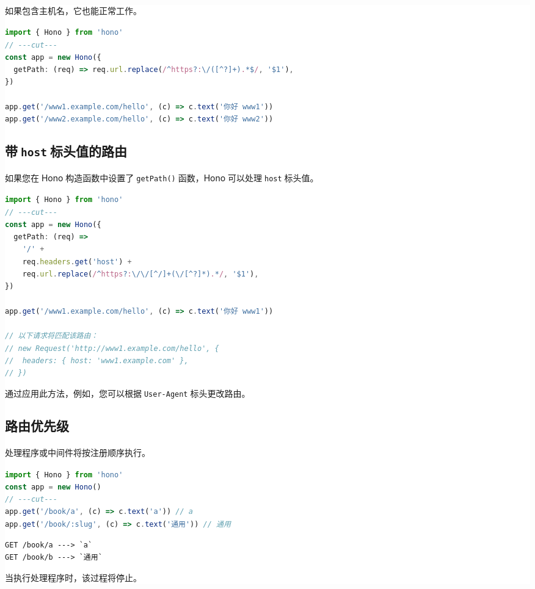 如果包含主机名，它也能正常工作。

```ts twoslash
import { Hono } from 'hono'
// ---cut---
const app = new Hono({
  getPath: (req) => req.url.replace(/^https?:\/([^?]+).*$/, '$1'),
})

app.get('/www1.example.com/hello', (c) => c.text('你好 www1'))
app.get('/www2.example.com/hello', (c) => c.text('你好 www2'))
```

## 带 `host` 标头值的路由

如果您在 Hono 构造函数中设置了 `getPath()` 函数，Hono 可以处理 `host` 标头值。

```ts twoslash
import { Hono } from 'hono'
// ---cut---
const app = new Hono({
  getPath: (req) =>
    '/' +
    req.headers.get('host') +
    req.url.replace(/^https?:\/\/[^/]+(\/[^?]*).*/, '$1'),
})

app.get('/www1.example.com/hello', (c) => c.text('你好 www1'))

// 以下请求将匹配该路由：
// new Request('http://www1.example.com/hello', {
//  headers: { host: 'www1.example.com' },
// })
```

通过应用此方法，例如，您可以根据 `User-Agent` 标头更改路由。

## 路由优先级

处理程序或中间件将按注册顺序执行。

```ts twoslash
import { Hono } from 'hono'
const app = new Hono()
// ---cut---
app.get('/book/a', (c) => c.text('a')) // a
app.get('/book/:slug', (c) => c.text('通用')) // 通用
```

```
GET /book/a ---> `a`
GET /book/b ---> `通用`
```

当执行处理程序时，该过程将停止。
